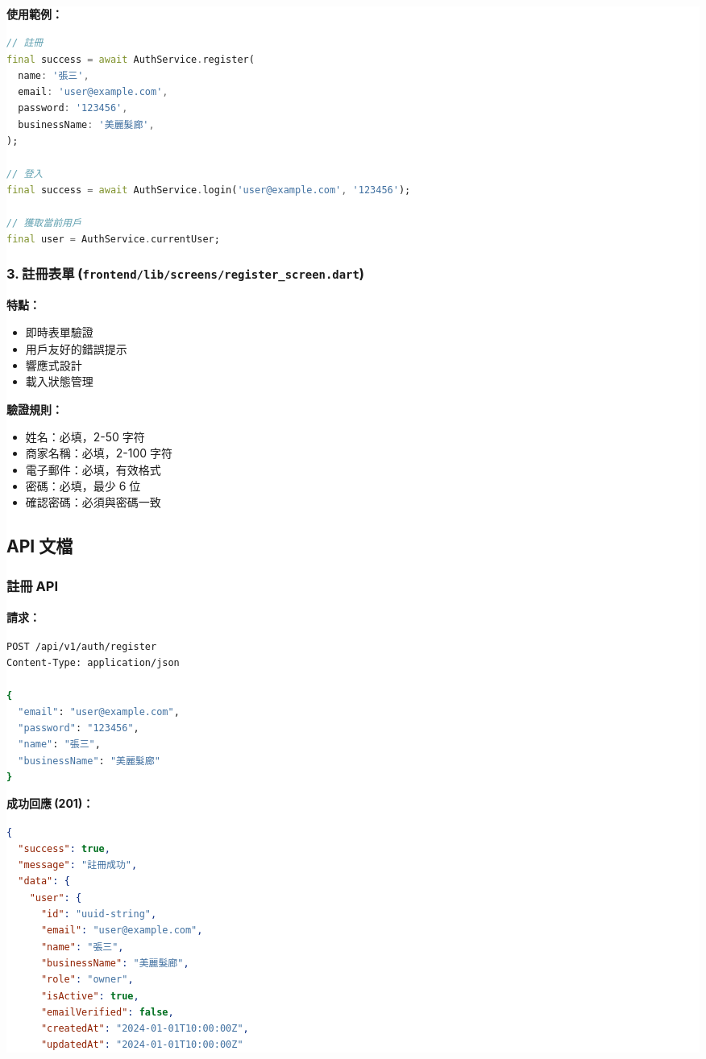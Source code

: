 **使用範例：**
```dart
// 註冊
final success = await AuthService.register(
  name: '張三',
  email: 'user@example.com', 
  password: '123456',
  businessName: '美麗髮廊',
);

// 登入
final success = await AuthService.login('user@example.com', '123456');

// 獲取當前用戶
final user = AuthService.currentUser;
```

### 3. 註冊表單 (`frontend/lib/screens/register_screen.dart`)

**特點：**
- 即時表單驗證
- 用戶友好的錯誤提示
- 響應式設計
- 載入狀態管理

**驗證規則：**
- 姓名：必填，2-50 字符
- 商家名稱：必填，2-100 字符
- 電子郵件：必填，有效格式
- 密碼：必填，最少 6 位
- 確認密碼：必須與密碼一致

## API 文檔

### 註冊 API

**請求：**
```bash
POST /api/v1/auth/register
Content-Type: application/json

{
  "email": "user@example.com",
  "password": "123456", 
  "name": "張三",
  "businessName": "美麗髮廊"
}
```

**成功回應 (201)：**
```json
{
  "success": true,
  "message": "註冊成功",
  "data": {
    "user": {
      "id": "uuid-string",
      "email": "user@example.com",
      "name": "張三",
      "businessName": "美麗髮廊",
      "role": "owner",
      "isActive": true,
      "emailVerified": false,
      "createdAt": "2024-01-01T10:00:00Z",
      "updatedAt": "2024-01-01T10:00:00Z"
```